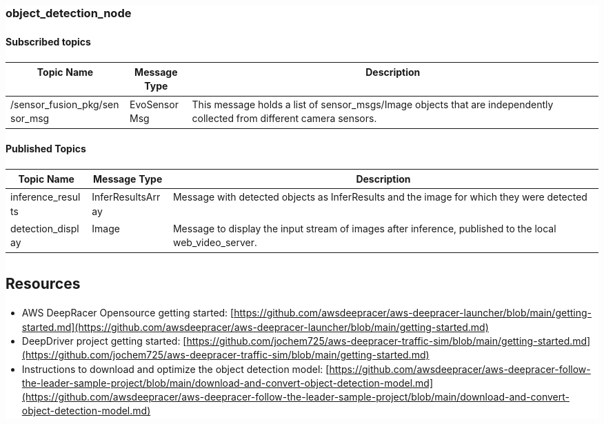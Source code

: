 ### object_detection_node

#### Subscribed topics

| Topic Name | Message Type | Description |
|----------- | ------------ | ----------- |
| /sensor_fusion_pkg/sensor_msg | EvoSensorMsg | This message holds a list of sensor_msgs/Image objects that are independently collected from different camera sensors. |


#### Published Topics

| Topic Name | Message Type | Description |
|----------- | ------------ | ----------- |
| inference_results | InferResultsArray | Message with detected objects as InferResults and the image for which they were detected |
| detection_display | Image | Message to display the input stream of images after inference, published to the local web_video_server. |

## Resources

* AWS DeepRacer Opensource getting started: [https://github.com/awsdeepracer/aws-deepracer-launcher/blob/main/getting-started.md](https://github.com/awsdeepracer/aws-deepracer-launcher/blob/main/getting-started.md)
* DeepDriver project getting started: [https://github.com/jochem725/aws-deepracer-traffic-sim/blob/main/getting-started.md](https://github.com/jochem725/aws-deepracer-traffic-sim/blob/main/getting-started.md)
* Instructions to download and optimize the object detection model: [https://github.com/awsdeepracer/aws-deepracer-follow-the-leader-sample-project/blob/main/download-and-convert-object-detection-model.md](https://github.com/awsdeepracer/aws-deepracer-follow-the-leader-sample-project/blob/main/download-and-convert-object-detection-model.md)